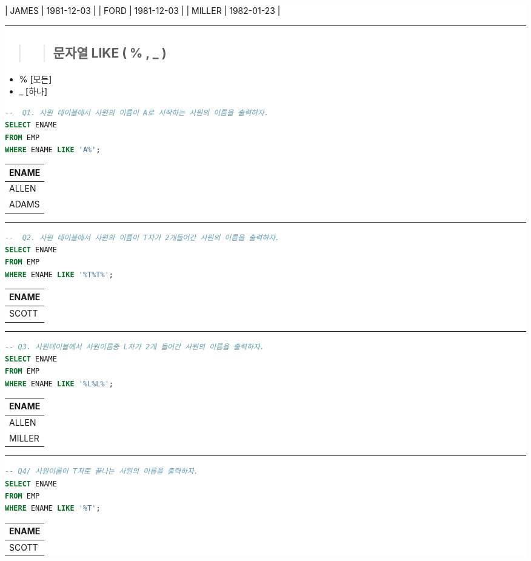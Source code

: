 | JAMES  | 1981-12-03 |
| FORD   | 1981-12-03 |
| MILLER | 1982-01-23 |

***

>> ## 문자열 LIKE ( % , _ )
- % [모든]
- _ [하나]

```sql
-- 	Q1. 사원 테이블에서 사원의 이름이 A로 시작하는 사원의 이름을 출력하자.
SELECT ENAME
FROM EMP
WHERE ENAME LIKE 'A%';
```
| ENAME |
|-------|
| ALLEN |
| ADAMS |

***

```sql
-- 	Q2. 사원 테이블에서 사원의 이름이 T자가 2개들어간 사원의 이름을 출력하자.
SELECT ENAME
FROM EMP
WHERE ENAME LIKE '%T%T%';
```
| ENAME |
|-------|
| SCOTT |

***

```sql
-- Q3. 사원테이블에서 사원이름중 L자가 2개 들어간 사원의 이름을 출력하자.
SELECT ENAME
FROM EMP
WHERE ENAME LIKE '%L%L%';
```
| ENAME  |
|--------|
| ALLEN  |
| MILLER |

***

```sql
-- Q4/ 사원이름이 T자로 끝나는 사원의 이름을 출력하자.
SELECT ENAME
FROM EMP
WHERE ENAME LIKE '%T';
```
| ENAME |
|-------|
| SCOTT |
